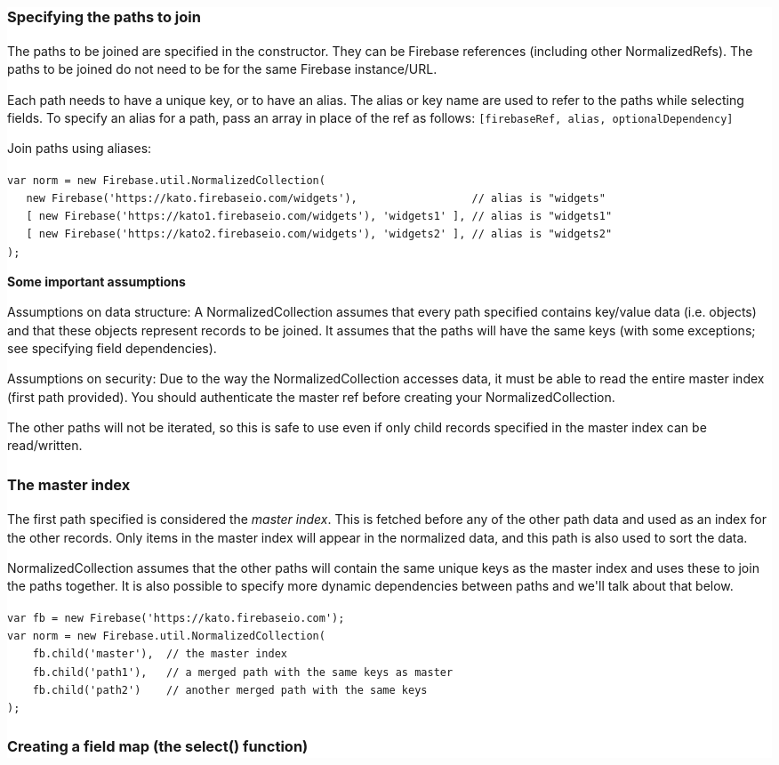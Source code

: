 ```
```

### Specifying the paths to join

The paths to be joined are specified in the constructor. They can be Firebase references (including
other NormalizedRefs). The paths to be joined do not need to be for the same Firebase instance/URL.

Each path needs to have a unique key, or to have an alias. The alias or key name are used to refer
to the paths while selecting fields. To specify an alias for a path, pass an array in place of the
ref as follows: `[firebaseRef, alias, optionalDependency]`

Join paths using aliases:

```
var norm = new Firebase.util.NormalizedCollection(
   new Firebase('https://kato.firebaseio.com/widgets'),                  // alias is "widgets"
   [ new Firebase('https://kato1.firebaseio.com/widgets'), 'widgets1' ], // alias is "widgets1"
   [ new Firebase('https://kato2.firebaseio.com/widgets'), 'widgets2' ], // alias is "widgets2"
);
```

**Some important assumptions**

Assumptions on data structure: A NormalizedCollection assumes that every path specified contains
key/value data (i.e. objects) and that these objects represent records to be joined.
It assumes that the paths will have the same keys (with some exceptions; see specifying
field dependencies).

Assumptions on security: Due to the way the NormalizedCollection accesses data, it must be able
to read the entire master index (first path provided). You should authenticate the master ref
before creating your NormalizedCollection.

The other paths will not be iterated, so this is safe to use even if only child records
specified in the master index can be read/written.

### The master index

The first path specified is considered the *master index*. This is fetched before any of the
other path data and used as an index for the other records. Only items in the master index
will appear in the normalized data, and this path is also used to sort the data.

NormalizedCollection assumes that the other paths will contain the same unique keys as the master
index and uses these to join the paths together. It is also possible to specify more dynamic
dependencies between paths and we'll talk about that below.

```
var fb = new Firebase('https://kato.firebaseio.com');
var norm = new Firebase.util.NormalizedCollection(
    fb.child('master'),  // the master index
    fb.child('path1'),   // a merged path with the same keys as master
    fb.child('path2')    // another merged path with the same keys
);
```

### Creating a field map (the select() function)
